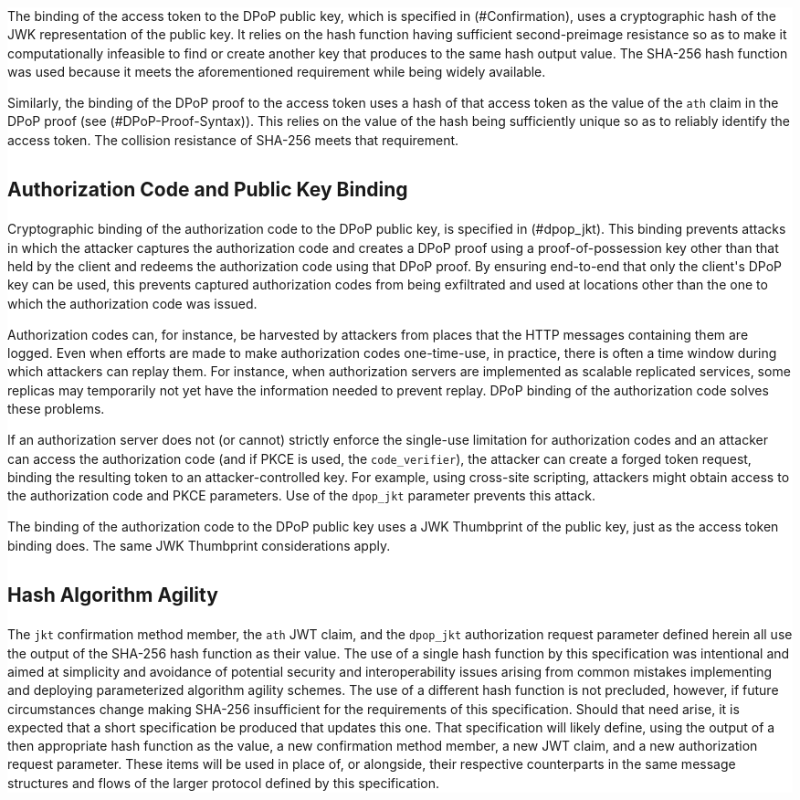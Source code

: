 The binding of the access token to the DPoP public key, which is
specified in (#Confirmation), uses a cryptographic hash of the JWK
representation of the public key. It relies
on the hash function having sufficient second-preimage resistance so
as to make it computationally infeasible to find or create another
key that produces to the same hash output value. The SHA-256
hash function was used because it meets the aforementioned
requirement while being widely available.

Similarly, the binding of the DPoP proof to the access token uses a
hash of that access token as the value of the `ath` claim
in the DPoP proof (see (#DPoP-Proof-Syntax)). This relies on the value
of the hash being sufficiently unique so as to reliably identify the
access token. The collision resistance of SHA-256 meets that requirement.

## Authorization Code and Public Key Binding

Cryptographic binding of the authorization code to the DPoP public key,
is specified in (#dpop_jkt).
This binding prevents attacks in which the attacker captures the authorization code
and creates a DPoP proof using a proof-of-possession key
other than that held by the client
and redeems the authorization code using that DPoP proof.
By ensuring end-to-end that only the client's DPoP key can be used,
this prevents captured authorization codes from being exfiltrated and used
at locations other than the one to which the authorization code was issued.

Authorization codes can, for instance, be harvested by attackers
from places that the HTTP messages containing them are logged.
Even when efforts are made to make authorization codes one-time-use,
in practice, there is often a time window during which attackers can replay them.
For instance, when authorization servers are implemented as scalable replicated services,
some replicas may temporarily not yet have the information needed to prevent replay.
DPoP binding of the authorization code solves these problems.

If an authorization server does not (or cannot) strictly enforce the single-use limitation for authorization codes
and an attacker can access the authorization code (and if PKCE is used, the `code_verifier`),
the attacker can create a forged token request, binding the resulting token to an attacker-controlled key.
For example, using cross-site scripting, attackers might obtain access to the authorization code and PKCE parameters.
Use of the `dpop_jkt` parameter prevents this attack.

The binding of the authorization code to the DPoP public key
uses a JWK Thumbprint of the public key, just as the access token binding does.
The same JWK Thumbprint considerations apply.

## Hash Algorithm Agility

The `jkt` confirmation method member, the `ath` JWT claim, and the `dpop_jkt` authorization
request parameter defined herein all use the output of the SHA-256 hash function as their value.
The use of a single hash function by this specification was intentional and aimed at
simplicity and avoidance of potential security and interoperability issues arising from
common mistakes implementing and deploying parameterized algorithm agility schemes.
The use of a different hash function is not precluded, however, if future circumstances
change making SHA-256 insufficient for the requirements of this specification.
Should that need arise, it is expected that a short specification be produced that
updates this one. That specification will likely define, using the output of a then appropriate
hash function as the value, a new confirmation method member, a new JWT claim,
and a new authorization request parameter. These items will be used in place of, or alongside, their
respective counterparts in the same message structures and flows of the larger protocol defined
by this specification.
